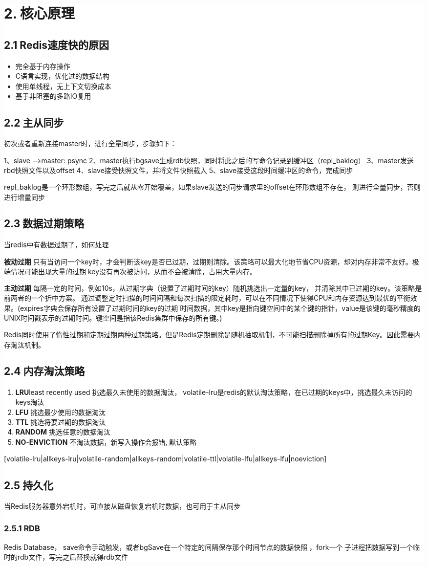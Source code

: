 # 2. 核心原理
##  2.1 Redis速度快的原因
- 完全基于内存操作
- C语言实现，优化过的数据结构
- 使用单线程，无上下文切换成本
- 基于非阻塞的多路IO复用

## 2.2 主从同步

初次或者重新连接master时，进行全量同步，步骤如下：

1、slave -->master: psync
2、master执行bgsave生成rdb快照，同时将此之后的写命令记录到缓冲区（repl_baklog）
3、master发送rbd快照文件以及offset
4、slave接受快照文件，并将文件快照载入
5、slave接受这段时间缓冲区的命令，完成同步

repl_baklog是一个环形数组，写完之后就从零开始覆盖，如果slave发送的同步请求里的offset在环形数组不存在， 则进行全量同步，否则进行增量同步


## 2.3 数据过期策略

当redis中有数据过期了，如何处理

**被动过期** 只有当访问一个key时，才会判断该key是否已过期，过期则清除。该策略可以最大化地节省CPU资源，却对内存非常不友好。极端情况可能出现大量的过期
key没有再次被访问，从而不会被清除，占用大量内存。

**主动过期** 每隔一定的时间，例如10s，从过期字典（设置了过期时间的key）随机挑选出一定量的key， 并清除其中已过期的key。该策略是前两者的一个折中方案。
通过调整定时扫描的时间间隔和每次扫描的限定耗时，可以在不同情况下使得CPU和内存资源达到最优的平衡效果。(expires字典会保存所有设置了过期时间的key的过期
时间数据，其中key是指向键空间中的某个键的指针，value是该键的毫秒精度的UNIX时间戳表示的过期时间。键空间是指该Redis集群中保存的所有键。)

Redis同时使用了惰性过期和定期过期两种过期策略。但是Redis定期删除是随机抽取机制，不可能扫描删除掉所有的过期Key。因此需要内存淘汰机制。

## 2.4 内存淘汰策略

1. **LRU**least recently used 挑选最久未使用的数据淘汰， volatile-lru是redis的默认淘汰策略，在已过期的keys中，挑选最久未访问的keys淘汰
2. **LFU** 挑选最少使用的数据淘汰
3. **TTL** 挑选将要过期的数据淘汰
4. **RANDOM** 挑选任意的数据淘汰
5. **NO-ENVICTION** 不淘汰数据，新写入操作会报错, 默认策略

[volatile-lru|allkeys-lru|volatile-random|allkeys-random|volatile-ttl|volatile-lfu|allkeys-lfu|noeviction]

## 2.5 持久化
当Redis服务器意外宕机时，可直接从磁盘恢复宕机时数据，也可用于主从同步
### 2.5.1 RDB
Redis Database， save命令手动触发，或者bgSave在一个特定的间隔保存那个时间节点的数据快照 ，fork一个
子进程把数据写到一个临时的rdb文件，写完之后替换就得rdb文件
